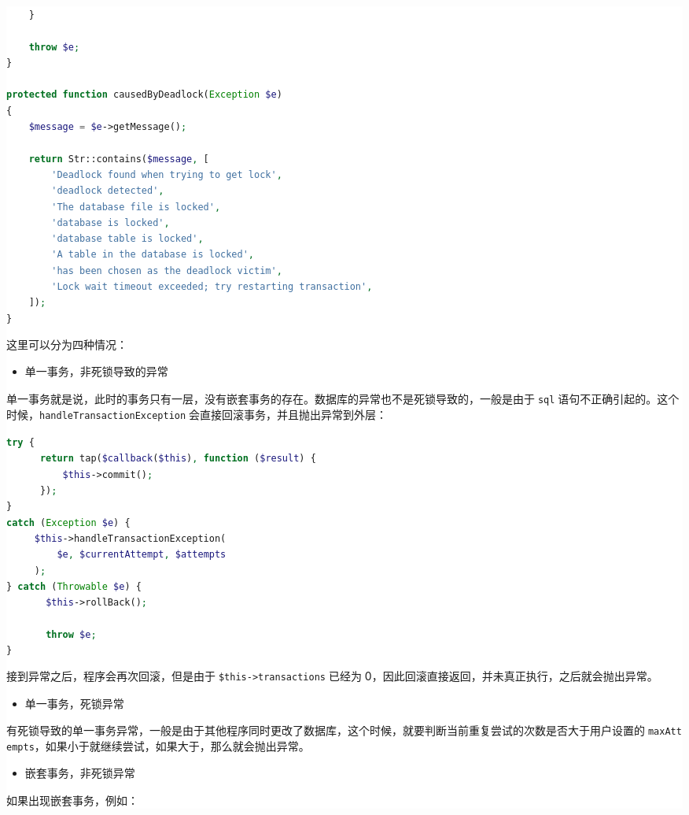 ```php
    }

    throw $e;
}

protected function causedByDeadlock(Exception $e)
{
    $message = $e->getMessage();

    return Str::contains($message, [
        'Deadlock found when trying to get lock',
        'deadlock detected',
        'The database file is locked',
        'database is locked',
        'database table is locked',
        'A table in the database is locked',
        'has been chosen as the deadlock victim',
        'Lock wait timeout exceeded; try restarting transaction',
    ]);
}
```

这里可以分为四种情况：

- 单一事务，非死锁导致的异常

单一事务就是说，此时的事务只有一层，没有嵌套事务的存在。数据库的异常也不是死锁导致的，一般是由于 `sql` 语句不正确引起的。这个时候，`handleTransactionException` 会直接回滚事务，并且抛出异常到外层：

```php
try {
      return tap($callback($this), function ($result) {
          $this->commit();
      });
}
catch (Exception $e) {
     $this->handleTransactionException(
         $e, $currentAttempt, $attempts
     );
} catch (Throwable $e) {
       $this->rollBack();

       throw $e;
}
```
接到异常之后，程序会再次回滚，但是由于 `$this->transactions` 已经为 0，因此回滚直接返回，并未真正执行，之后就会抛出异常。

- 单一事务，死锁异常

有死锁导致的单一事务异常，一般是由于其他程序同时更改了数据库，这个时候，就要判断当前重复尝试的次数是否大于用户设置的 `maxAttempts`，如果小于就继续尝试，如果大于，那么就会抛出异常。

- 嵌套事务，非死锁异常

如果出现嵌套事务，例如：
